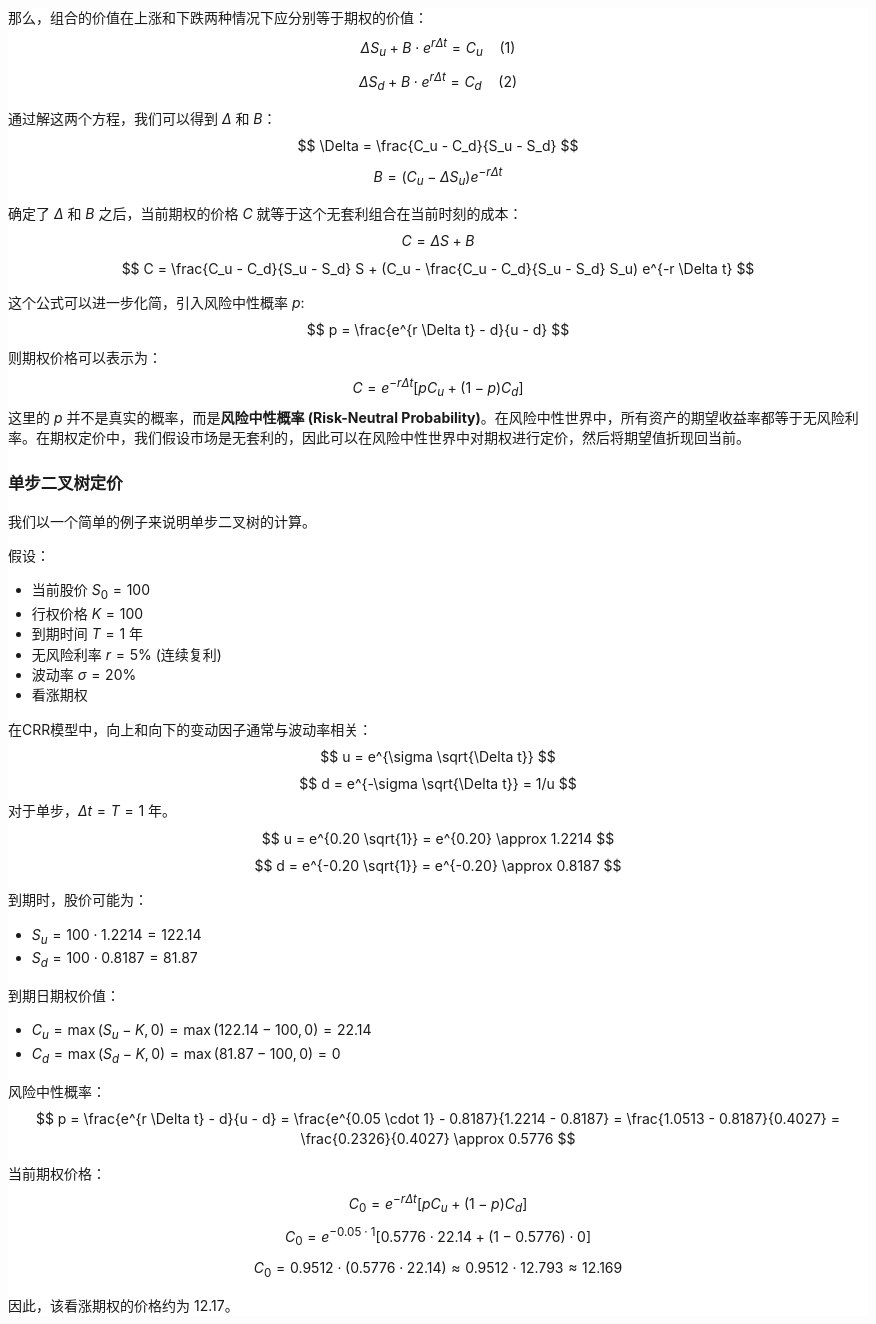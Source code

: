 那么，组合的价值在上涨和下跌两种情况下应分别等于期权的价值：
$$ \Delta S_u + B \cdot e^{r \Delta t} = C_u \quad (1) $$
$$ \Delta S_d + B \cdot e^{r \Delta t} = C_d \quad (2) $$

通过解这两个方程，我们可以得到 $\Delta$ 和 $B$：
$$ \Delta = \frac{C_u - C_d}{S_u - S_d} $$
$$ B = (C_u - \Delta S_u) e^{-r \Delta t} $$

确定了 $\Delta$ 和 $B$ 之后，当前期权的价格 $C$ 就等于这个无套利组合在当前时刻的成本：
$$ C = \Delta S + B $$
$$ C = \frac{C_u - C_d}{S_u - S_d} S + (C_u - \frac{C_u - C_d}{S_u - S_d} S_u) e^{-r \Delta t} $$

这个公式可以进一步化简，引入风险中性概率 $p$:
$$ p = \frac{e^{r \Delta t} - d}{u - d} $$
则期权价格可以表示为：
$$ C = e^{-r \Delta t} [p C_u + (1 - p) C_d] $$
这里的 $p$ 并不是真实的概率，而是**风险中性概率 (Risk-Neutral Probability)**。在风险中性世界中，所有资产的期望收益率都等于无风险利率。在期权定价中，我们假设市场是无套利的，因此可以在风险中性世界中对期权进行定价，然后将期望值折现回当前。

### 单步二叉树定价

我们以一个简单的例子来说明单步二叉树的计算。

假设：
*   当前股价 $S_0 = 100$
*   行权价格 $K = 100$
*   到期时间 $T = 1$ 年
*   无风险利率 $r = 5\%$ (连续复利)
*   波动率 $\sigma = 20\%$
*   看涨期权

在CRR模型中，向上和向下的变动因子通常与波动率相关：
$$ u = e^{\sigma \sqrt{\Delta t}} $$
$$ d = e^{-\sigma \sqrt{\Delta t}} = 1/u $$
对于单步，$\Delta t = T = 1$ 年。
$$ u = e^{0.20 \sqrt{1}} = e^{0.20} \approx 1.2214 $$
$$ d = e^{-0.20 \sqrt{1}} = e^{-0.20} \approx 0.8187 $$

到期时，股价可能为：
*   $S_u = 100 \cdot 1.2214 = 122.14$
*   $S_d = 100 \cdot 0.8187 = 81.87$

到期日期权价值：
*   $C_u = \max(S_u - K, 0) = \max(122.14 - 100, 0) = 22.14$
*   $C_d = \max(S_d - K, 0) = \max(81.87 - 100, 0) = 0$

风险中性概率：
$$ p = \frac{e^{r \Delta t} - d}{u - d} = \frac{e^{0.05 \cdot 1} - 0.8187}{1.2214 - 0.8187} = \frac{1.0513 - 0.8187}{0.4027} = \frac{0.2326}{0.4027} \approx 0.5776 $$

当前期权价格：
$$ C_0 = e^{-r \Delta t} [p C_u + (1 - p) C_d] $$
$$ C_0 = e^{-0.05 \cdot 1} [0.5776 \cdot 22.14 + (1 - 0.5776) \cdot 0] $$
$$ C_0 = 0.9512 \cdot (0.5776 \cdot 22.14) \approx 0.9512 \cdot 12.793 \approx 12.169 $$

因此，该看涨期权的价格约为 $12.17$。
